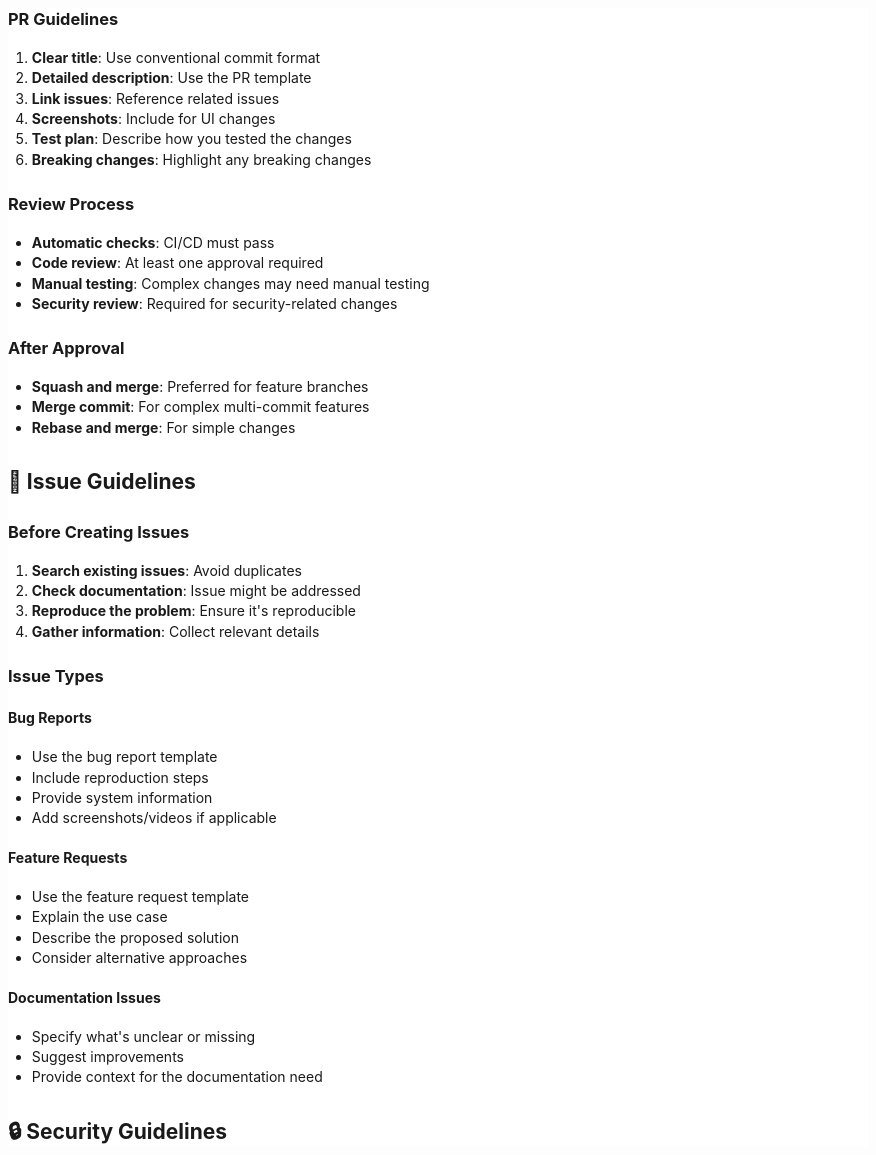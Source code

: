 ### PR Guidelines

1. **Clear title**: Use conventional commit format
2. **Detailed description**: Use the PR template
3. **Link issues**: Reference related issues
4. **Screenshots**: Include for UI changes
5. **Test plan**: Describe how you tested the changes
6. **Breaking changes**: Highlight any breaking changes

### Review Process

- **Automatic checks**: CI/CD must pass
- **Code review**: At least one approval required
- **Manual testing**: Complex changes may need manual testing
- **Security review**: Required for security-related changes

### After Approval

- **Squash and merge**: Preferred for feature branches
- **Merge commit**: For complex multi-commit features
- **Rebase and merge**: For simple changes

## 🐛 Issue Guidelines

### Before Creating Issues

1. **Search existing issues**: Avoid duplicates
2. **Check documentation**: Issue might be addressed
3. **Reproduce the problem**: Ensure it's reproducible
4. **Gather information**: Collect relevant details

### Issue Types

#### Bug Reports
- Use the bug report template
- Include reproduction steps
- Provide system information
- Add screenshots/videos if applicable

#### Feature Requests
- Use the feature request template
- Explain the use case
- Describe the proposed solution
- Consider alternative approaches

#### Documentation Issues
- Specify what's unclear or missing
- Suggest improvements
- Provide context for the documentation need

## 🔒 Security Guidelines
